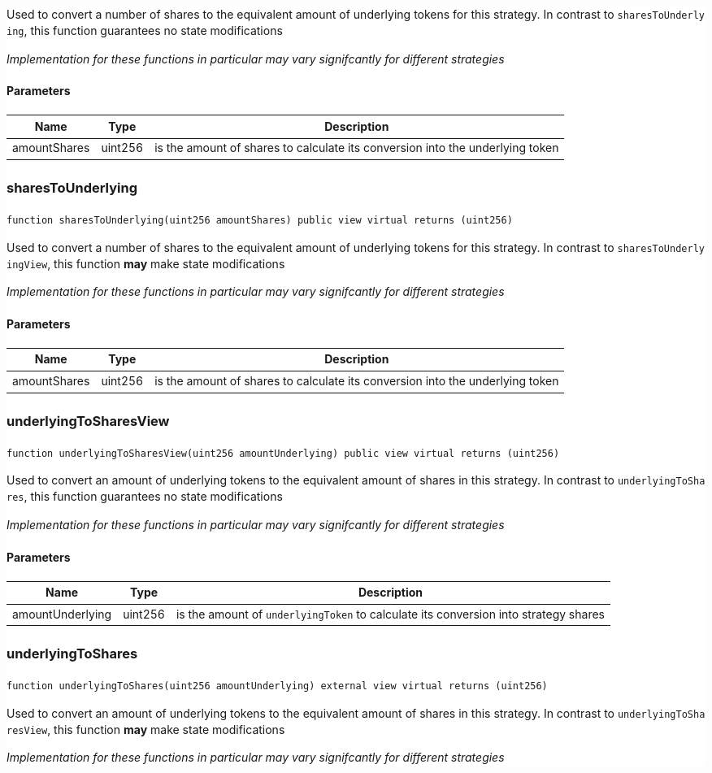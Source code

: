 Used to convert a number of shares to the equivalent amount of underlying tokens for this strategy.
In contrast to `sharesToUnderlying`, this function guarantees no state modifications

_Implementation for these functions in particular may vary signifcantly for different strategies_

#### Parameters

| Name | Type | Description |
| ---- | ---- | ----------- |
| amountShares | uint256 | is the amount of shares to calculate its conversion into the underlying token |

### sharesToUnderlying

```solidity
function sharesToUnderlying(uint256 amountShares) public view virtual returns (uint256)
```

Used to convert a number of shares to the equivalent amount of underlying tokens for this strategy.
In contrast to `sharesToUnderlyingView`, this function **may** make state modifications

_Implementation for these functions in particular may vary signifcantly for different strategies_

#### Parameters

| Name | Type | Description |
| ---- | ---- | ----------- |
| amountShares | uint256 | is the amount of shares to calculate its conversion into the underlying token |

### underlyingToSharesView

```solidity
function underlyingToSharesView(uint256 amountUnderlying) public view virtual returns (uint256)
```

Used to convert an amount of underlying tokens to the equivalent amount of shares in this strategy.
In contrast to `underlyingToShares`, this function guarantees no state modifications

_Implementation for these functions in particular may vary signifcantly for different strategies_

#### Parameters

| Name | Type | Description |
| ---- | ---- | ----------- |
| amountUnderlying | uint256 | is the amount of `underlyingToken` to calculate its conversion into strategy shares |

### underlyingToShares

```solidity
function underlyingToShares(uint256 amountUnderlying) external view virtual returns (uint256)
```

Used to convert an amount of underlying tokens to the equivalent amount of shares in this strategy.
In contrast to `underlyingToSharesView`, this function **may** make state modifications

_Implementation for these functions in particular may vary signifcantly for different strategies_
